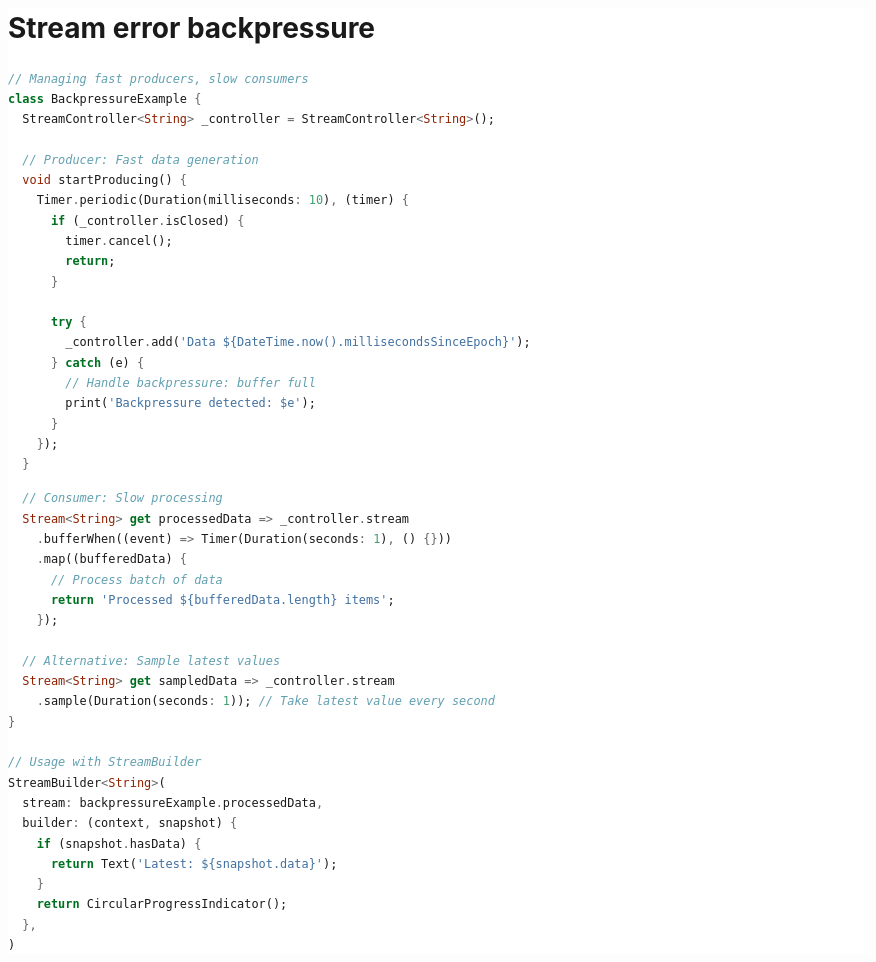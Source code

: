 
# Stream error backpressure

<div class="slide-content">
<div class="code-columns">
<div>

```dart
// Managing fast producers, slow consumers
class BackpressureExample {
  StreamController<String> _controller = StreamController<String>();
  
  // Producer: Fast data generation
  void startProducing() {
    Timer.periodic(Duration(milliseconds: 10), (timer) {
      if (_controller.isClosed) {
        timer.cancel();
        return;
      }
      
      try {
        _controller.add('Data ${DateTime.now().millisecondsSinceEpoch}');
      } catch (e) {
        // Handle backpressure: buffer full
        print('Backpressure detected: $e');
      }
    });
  }
```

</div>

<div>

```dart
  // Consumer: Slow processing
  Stream<String> get processedData => _controller.stream
    .bufferWhen((event) => Timer(Duration(seconds: 1), () {}))
    .map((bufferedData) {
      // Process batch of data
      return 'Processed ${bufferedData.length} items';
    });
  
  // Alternative: Sample latest values
  Stream<String> get sampledData => _controller.stream
    .sample(Duration(seconds: 1)); // Take latest value every second
}

// Usage with StreamBuilder
StreamBuilder<String>(
  stream: backpressureExample.processedData,
  builder: (context, snapshot) {
    if (snapshot.hasData) {
      return Text('Latest: ${snapshot.data}');
    }
    return CircularProgressIndicator();
  },
)
```
